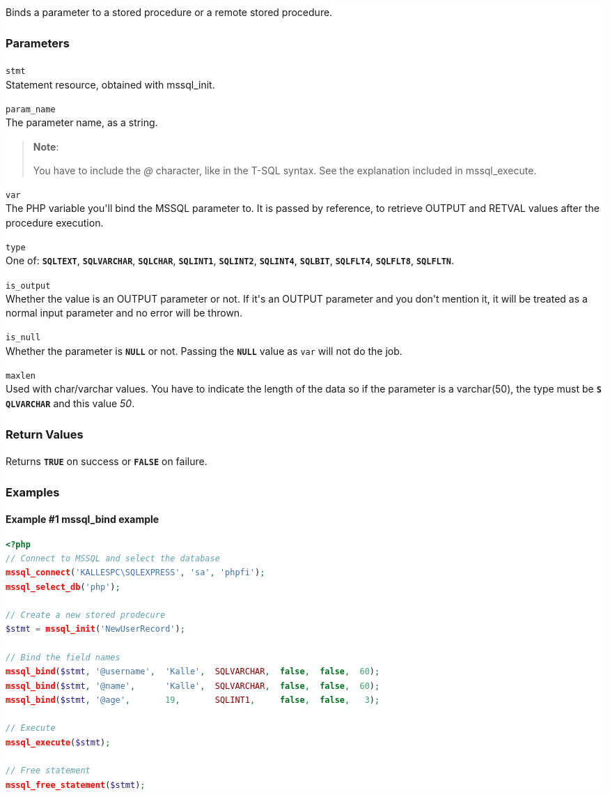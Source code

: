 Binds a parameter to a stored procedure or a remote stored procedure.

### Parameters

`stmt`  
Statement resource, obtained with <span
class="function">mssql\_init</span>.

`param_name`  
The parameter name, as a string.

> **Note**:
>
> You have to include the *@* character, like in the T-SQL syntax. See
> the explanation included in <span
> class="function">mssql\_execute</span>.

`var`  
The PHP variable you'll bind the MSSQL parameter to. It is passed by
reference, to retrieve OUTPUT and RETVAL values after the procedure
execution.

`type`  
One of: **`SQLTEXT`**, **`SQLVARCHAR`**, **`SQLCHAR`**, **`SQLINT1`**,
**`SQLINT2`**, **`SQLINT4`**, **`SQLBIT`**, **`SQLFLT4`**,
**`SQLFLT8`**, **`SQLFLTN`**.

`is_output`  
Whether the value is an OUTPUT parameter or not. If it's an OUTPUT
parameter and you don't mention it, it will be treated as a normal input
parameter and no error will be thrown.

`is_null`  
Whether the parameter is **`NULL`** or not. Passing the **`NULL`** value
as `var` will not do the job.

`maxlen`  
Used with char/varchar values. You have to indicate the length of the
data so if the parameter is a varchar(50), the type must be
**`SQLVARCHAR`** and this value *50*.

### Return Values

Returns **`TRUE`** on success or **`FALSE`** on failure.

### Examples

**Example \#1 <span class="function">mssql\_bind</span> example**

``` php
<?php
// Connect to MSSQL and select the database
mssql_connect('KALLESPC\SQLEXPRESS', 'sa', 'phpfi');
mssql_select_db('php');

// Create a new stored prodecure
$stmt = mssql_init('NewUserRecord');

// Bind the field names
mssql_bind($stmt, '@username',  'Kalle',  SQLVARCHAR,  false,  false,  60);
mssql_bind($stmt, '@name',      'Kalle',  SQLVARCHAR,  false,  false,  60);
mssql_bind($stmt, '@age',       19,       SQLINT1,     false,  false,   3);

// Execute
mssql_execute($stmt);

// Free statement
mssql_free_statement($stmt);
```